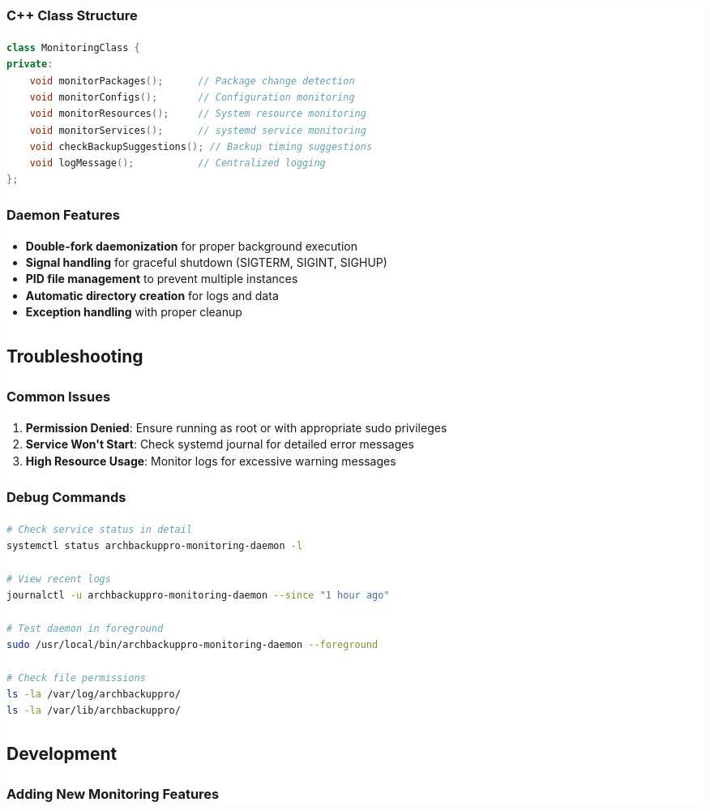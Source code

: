 ### C++ Class Structure

```cpp
class MonitoringClass {
private:
    void monitorPackages();      // Package change detection
    void monitorConfigs();       // Configuration monitoring
    void monitorResources();     // System resource monitoring
    void monitorServices();      // systemd service monitoring
    void checkBackupSuggestions(); // Backup timing suggestions
    void logMessage();           // Centralized logging
};
```

### Daemon Features

- **Double-fork daemonization** for proper background execution
- **Signal handling** for graceful shutdown (SIGTERM, SIGINT, SIGHUP)
- **PID file management** to prevent multiple instances
- **Automatic directory creation** for logs and data
- **Exception handling** with proper cleanup

## Troubleshooting

### Common Issues

1. **Permission Denied**: Ensure running as root or with appropriate sudo privileges
2. **Service Won't Start**: Check systemd journal for detailed error messages
3. **High Resource Usage**: Monitor logs for excessive warning messages

### Debug Commands

```bash
# Check service status in detail
systemctl status archbackuppro-monitoring-daemon -l

# View recent logs
journalctl -u archbackuppro-monitoring-daemon --since "1 hour ago"

# Test daemon in foreground
sudo /usr/local/bin/archbackuppro-monitoring-daemon --foreground

# Check file permissions
ls -la /var/log/archbackuppro/
ls -la /var/lib/archbackuppro/
```

## Development

### Adding New Monitoring Features
